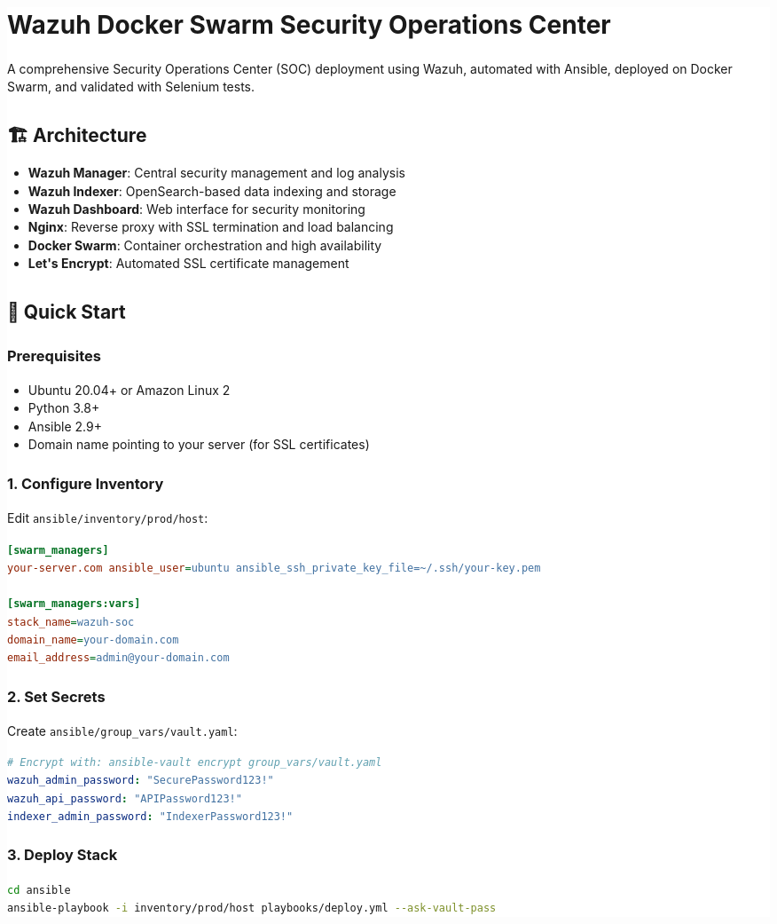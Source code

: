 # Wazuh Docker Swarm Security Operations Center

A comprehensive Security Operations Center (SOC) deployment using Wazuh, automated with Ansible, deployed on Docker Swarm, and validated with Selenium tests.

## 🏗️ Architecture

- **Wazuh Manager**: Central security management and log analysis
- **Wazuh Indexer**: OpenSearch-based data indexing and storage  
- **Wazuh Dashboard**: Web interface for security monitoring
- **Nginx**: Reverse proxy with SSL termination and load balancing
- **Docker Swarm**: Container orchestration and high availability
- **Let's Encrypt**: Automated SSL certificate management

## 🚀 Quick Start

### Prerequisites

- Ubuntu 20.04+ or Amazon Linux 2
- Python 3.8+
- Ansible 2.9+
- Domain name pointing to your server (for SSL certificates)

### 1. Configure Inventory

Edit `ansible/inventory/prod/host`:

```ini
[swarm_managers]
your-server.com ansible_user=ubuntu ansible_ssh_private_key_file=~/.ssh/your-key.pem

[swarm_managers:vars]
stack_name=wazuh-soc
domain_name=your-domain.com
email_address=admin@your-domain.com
```

### 2. Set Secrets

Create `ansible/group_vars/vault.yaml`:

```yaml
# Encrypt with: ansible-vault encrypt group_vars/vault.yaml
wazuh_admin_password: "SecurePassword123!"
wazuh_api_password: "APIPassword123!"
indexer_admin_password: "IndexerPassword123!"
```

### 3. Deploy Stack

```bash
cd ansible
ansible-playbook -i inventory/prod/host playbooks/deploy.yml --ask-vault-pass
```
